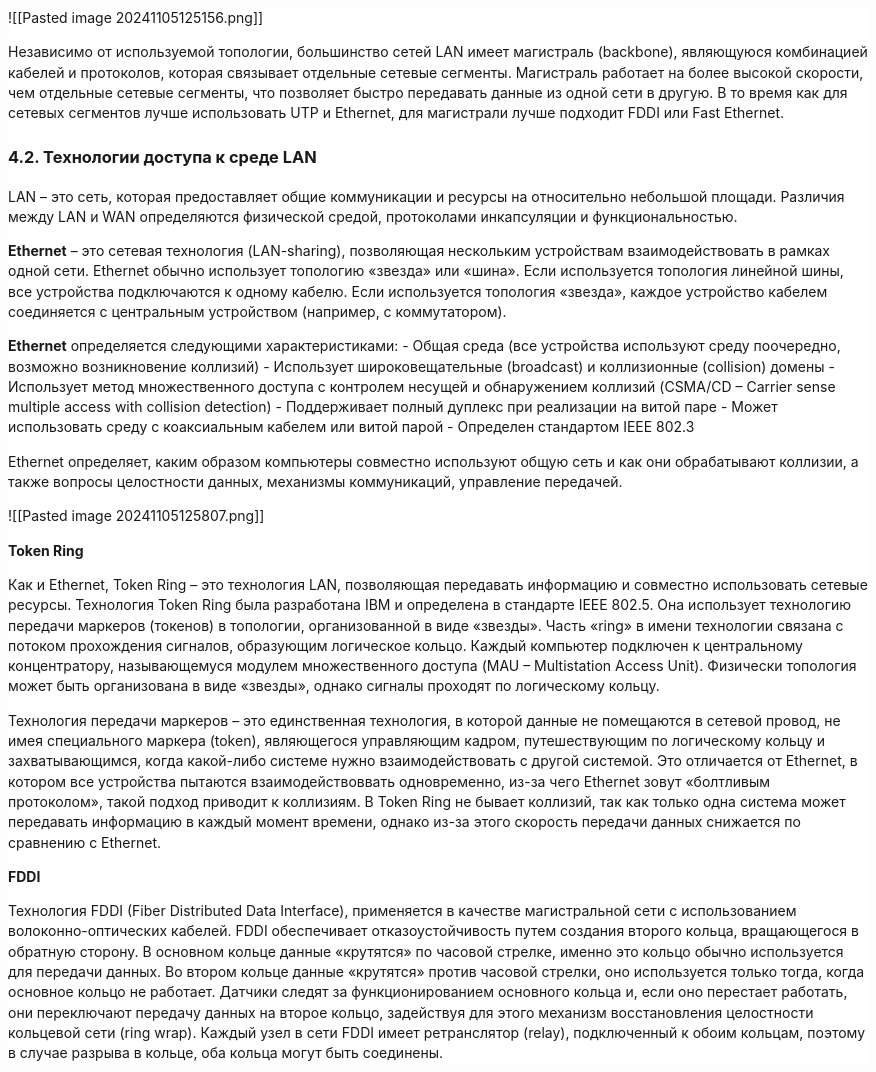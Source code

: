 ![[Pasted image 20241105125156.png]]

Независимо от используемой топологии, большинство сетей LAN имеет магистраль (backbone), являющуюся комбинацией кабелей и протоколов, которая связывает отдельные сетевые сегменты. Магистраль работает на более высокой скорости, чем отдельные сетевые сегменты, что позволяет быстро передавать данные из одной сети в другую. В то время как для сетевых сегментов лучше использовать UTP и Ethernet, для магистрали лучше подходит FDDI или Fast Ethernet.

### 4.2. Технологии доступа к среде LAN

LAN – это сеть, которая предоставляет общие коммуникации и ресурсы на относительно небольшой площади. Различия между LAN и WAN определяются физической средой, протоколами инкапсуляции и функциональностью.

**Ethernet** – это сетевая технология (LAN-sharing), позволяющая нескольким устройствам взаимодействовать в рамках одной сети. Ethernet обычно использует топологию «звезда» или «шина». Если используется топология линейной шины, все устройства подключаются к одному кабелю. Если используется топология «звезда», каждое устройство кабелем соединяется с центральным устройством (например, с коммутатором).

**Ethernet** определяется следующими характеристиками:
	- Общая среда (все устройства используют среду поочередно, возможно возникновение коллизий)
	- Использует широковещательные (broadcast) и коллизионные (collision) домены
	- Использует метод множественного доступа с контролем несущей и обнаружением коллизий (CSMA/CD – Carrier sense multiple access with collision detection)
	- Поддерживает полный дуплекс при реализации на витой паре
	- Может использовать среду с коаксиальным кабелем или витой парой
	- Определен стандартом IEEE 802.3

Ethernet определяет, каким образом компьютеры совместно используют общую сеть и как они обрабатывают коллизии, а также вопросы целостности данных, механизмы коммуникаций, управление передачей.

![[Pasted image 20241105125807.png]]

**Token Ring**

Как и Ethernet, Token Ring – это технология LAN, позволяющая передавать информацию и совместно использовать сетевые ресурсы. Технология Token Ring была разработана IBM и определена в стандарте IEEE 802.5. Она использует технологию передачи маркеров (токенов) в топологии, организованной в виде «звезды». Часть «ring» в имени технологии связана с потоком прохождения сигналов, образующим логическое кольцо. Каждый компьютер подключен к центральному концентратору, называющемуся модулем множественного доступа (MAU – Multistation Access Unit). Физически топология может быть организована в виде «звезды», однако сигналы проходят по логическому кольцу.

Технология передачи маркеров – это единственная технология, в которой данные не помещаются в сетевой провод, не имея специального маркера (token), являющегося управляющим кадром, путешествующим по логическому кольцу и захватывающимся, когда какой-либо системе нужно взаимодействовать с другой системой. Это отличается от Ethernet, в котором все устройства пытаются взаимодействоввать одновременно, из-за чего Ethernet зовут «болтливым протоколом», такой подход приводит к коллизиям. В Token Ring не бывает коллизий, так как только одна система может передавать информацию в каждый момент времени, однако из-за этого скорость передачи данных снижается по сравнению с Ethernet.

**FDDI**

Технология FDDI (Fiber Distributed Data Interface), применяется в качестве магистральной сети с использованием волоконно-оптических
кабелей. FDDI обеспечивает отказоустойчивость путем создания второго кольца, вращающегося в обратную сторону. В основном кольце данные «крутятся» по часовой стрелке, именно это кольцо обычно используется для передачи данных. Во втором кольце данные «крутятся» против часовой стрелки, оно используется только тогда, когда основное
кольцо не работает. Датчики следят за функционированием основного кольца и, если оно перестает работать, они переключают передачу данных на второе кольцо, задействуя для этого механизм восстановления целостности кольцевой сети (ring wrap). Каждый узел в сети FDDI имеет ретранслятор (relay), подключенный к обоим кольцам, поэтому в случае разрыва в кольце, оба кольца могут быть соединены.

